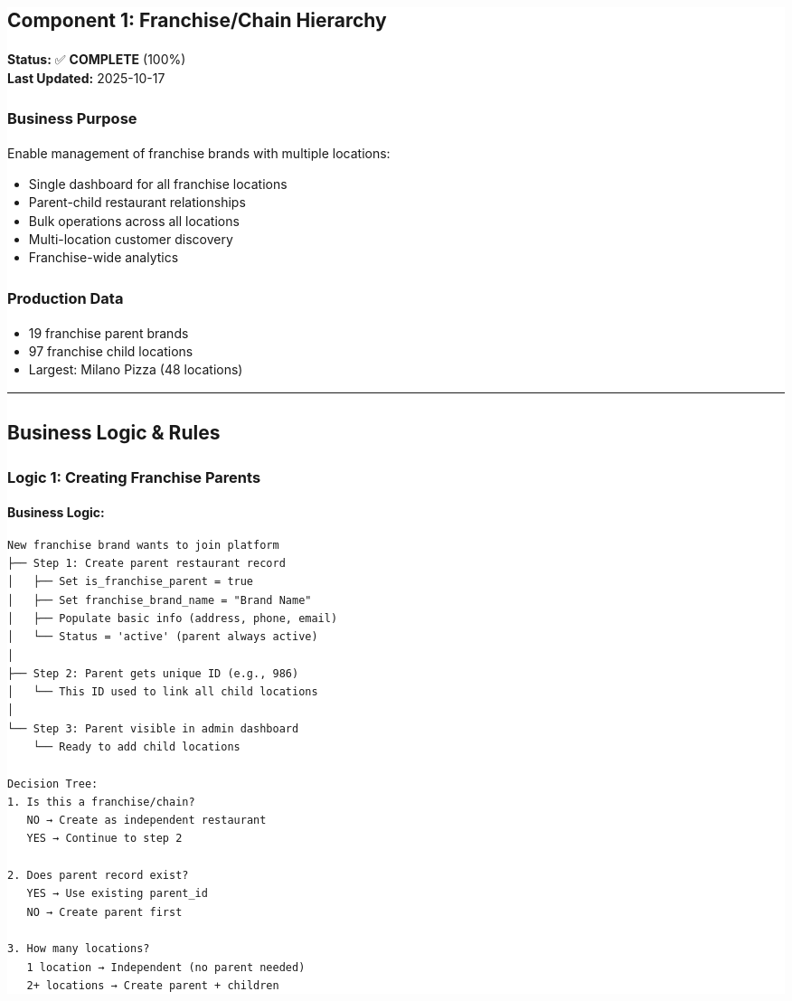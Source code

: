 ## Component 1: Franchise/Chain Hierarchy

**Status:** ✅ **COMPLETE** (100%)  
**Last Updated:** 2025-10-17

### Business Purpose

Enable management of franchise brands with multiple locations:
- Single dashboard for all franchise locations
- Parent-child restaurant relationships
- Bulk operations across all locations
- Multi-location customer discovery
- Franchise-wide analytics

### Production Data
- 19 franchise parent brands
- 97 franchise child locations
- Largest: Milano Pizza (48 locations)

---

## Business Logic & Rules

### Logic 1: Creating Franchise Parents

**Business Logic:**
```
New franchise brand wants to join platform
├── Step 1: Create parent restaurant record
│   ├── Set is_franchise_parent = true
│   ├── Set franchise_brand_name = "Brand Name"
│   ├── Populate basic info (address, phone, email)
│   └── Status = 'active' (parent always active)
│
├── Step 2: Parent gets unique ID (e.g., 986)
│   └── This ID used to link all child locations
│
└── Step 3: Parent visible in admin dashboard
    └── Ready to add child locations

Decision Tree:
1. Is this a franchise/chain?
   NO → Create as independent restaurant
   YES → Continue to step 2

2. Does parent record exist?
   YES → Use existing parent_id
   NO → Create parent first

3. How many locations?
   1 location → Independent (no parent needed)
   2+ locations → Create parent + children
```

